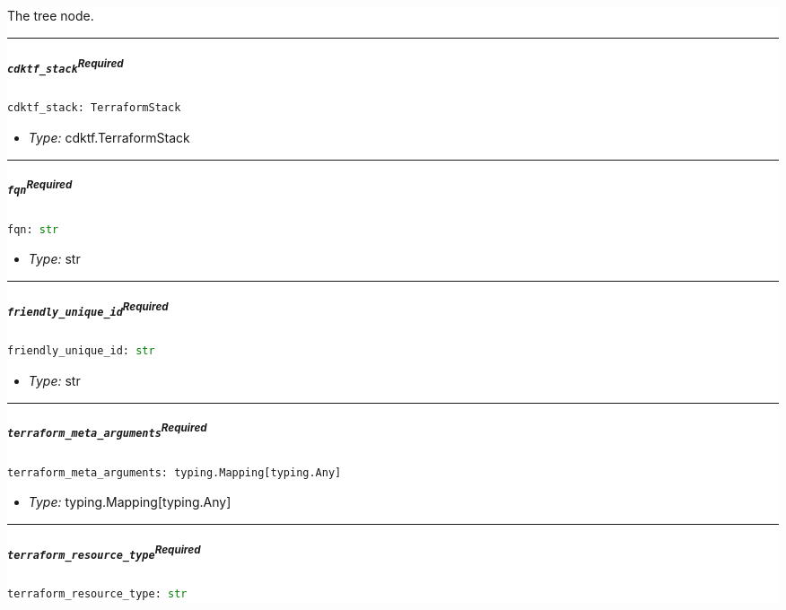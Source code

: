 The tree node.

---

##### `cdktf_stack`<sup>Required</sup> <a name="cdktf_stack" id="@cdktf/provider-vault.githubAuthBackend.GithubAuthBackend.property.cdktfStack"></a>

```python
cdktf_stack: TerraformStack
```

- *Type:* cdktf.TerraformStack

---

##### `fqn`<sup>Required</sup> <a name="fqn" id="@cdktf/provider-vault.githubAuthBackend.GithubAuthBackend.property.fqn"></a>

```python
fqn: str
```

- *Type:* str

---

##### `friendly_unique_id`<sup>Required</sup> <a name="friendly_unique_id" id="@cdktf/provider-vault.githubAuthBackend.GithubAuthBackend.property.friendlyUniqueId"></a>

```python
friendly_unique_id: str
```

- *Type:* str

---

##### `terraform_meta_arguments`<sup>Required</sup> <a name="terraform_meta_arguments" id="@cdktf/provider-vault.githubAuthBackend.GithubAuthBackend.property.terraformMetaArguments"></a>

```python
terraform_meta_arguments: typing.Mapping[typing.Any]
```

- *Type:* typing.Mapping[typing.Any]

---

##### `terraform_resource_type`<sup>Required</sup> <a name="terraform_resource_type" id="@cdktf/provider-vault.githubAuthBackend.GithubAuthBackend.property.terraformResourceType"></a>

```python
terraform_resource_type: str
```
